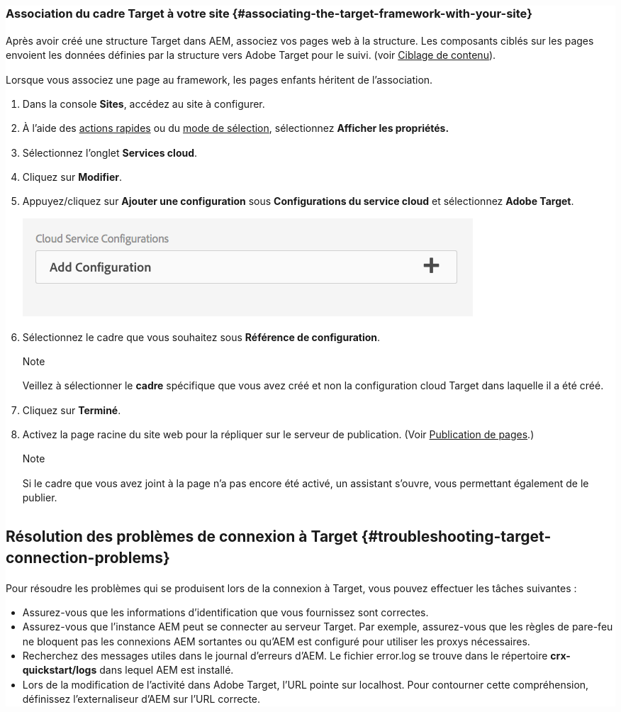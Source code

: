 ### Association du cadre Target à votre site {#associating-the-target-framework-with-your-site}

Après avoir créé une structure Target dans AEM, associez vos pages web à la structure. Les composants ciblés sur les pages envoient les données définies par la structure vers Adobe Target pour le suivi. (voir [Ciblage de contenu](/help/sites-authoring/content-targeting-touch.md)). 

Lorsque vous associez une page au framework, les pages enfants héritent de l’association.

1. Dans la console **Sites**, accédez au site à configurer.
1. À l’aide des [actions rapides](/help/sites-authoring/basic-handling.md#quick-actions) ou du [mode de sélection](/help/sites-authoring/basic-handling.md), sélectionnez **Afficher les propriétés.**
1. Sélectionnez l’onglet **Services cloud**.
1. Cliquez sur **Modifier**.
1. Appuyez/cliquez sur **Ajouter une configuration** sous **Configurations du service cloud** et sélectionnez **Adobe Target**.

   ![Ajouter la configuration](assets/chlimage_1-165.png)

1. Sélectionnez le cadre que vous souhaitez sous **Référence de configuration**.

   >[!NOTE]
   >
   Veillez à sélectionner le **cadre** spécifique que vous avez créé et non la configuration cloud Target dans laquelle il a été créé.

1. Cliquez sur **Terminé**.
1. Activez la page racine du site web pour la répliquer sur le serveur de publication. (Voir [Publication de pages](/help/sites-authoring/publishing-pages.md).)

   >[!NOTE]
   >
   Si le cadre que vous avez joint à la page n’a pas encore été activé, un assistant s’ouvre, vous permettant également de le publier.

## Résolution des problèmes de connexion à Target {#troubleshooting-target-connection-problems}

Pour résoudre les problèmes qui se produisent lors de la connexion à Target, vous pouvez effectuer les tâches suivantes :

* Assurez-vous que les informations d’identification que vous fournissez sont correctes.
* Assurez-vous que l’instance AEM peut se connecter au serveur Target. Par exemple, assurez-vous que les règles de pare-feu ne bloquent pas les connexions AEM sortantes ou qu’AEM est configuré pour utiliser les proxys nécessaires.
* Recherchez des messages utiles dans le journal d’erreurs d’AEM. Le fichier error.log se trouve dans le répertoire **crx-quickstart/logs** dans lequel AEM est installé.
* Lors de la modification de l’activité dans Adobe Target, l’URL pointe sur localhost. Pour contourner cette compréhension, définissez l’externaliseur d’AEM sur l’URL correcte.
